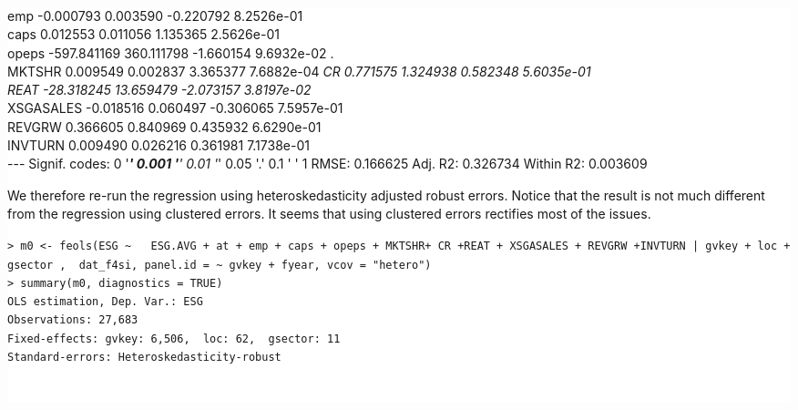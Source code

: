 emp         <span class="token operator">-</span><span class="token number">0.000793</span>   <span class="token number">0.003590</span> <span class="token operator">-</span><span class="token number">0.220792</span> <span class="token number">8.2526e-01</span>    
caps         <span class="token number">0.012553</span>   <span class="token number">0.011056</span>  <span class="token number">1.135365</span> <span class="token number">2.5626e-01</span>    
opeps     <span class="token operator">-</span><span class="token number">597.841169</span> <span class="token number">360.111798</span> <span class="token operator">-</span><span class="token number">1.660154</span> <span class="token number">9.6932e-02</span> .  
MKTSHR       <span class="token number">0.009549</span>   <span class="token number">0.002837</span>  <span class="token number">3.365377</span> <span class="token number">7.6882e-04</span> <span class="token operator">*</span><span class="token operator">*</span><span class="token operator">*</span>
CR           <span class="token number">0.771575</span>   <span class="token number">1.324938</span>  <span class="token number">0.582348</span> <span class="token number">5.6035e-01</span>    
REAT       <span class="token operator">-</span><span class="token number">28.318245</span>  <span class="token number">13.659479</span> <span class="token operator">-</span><span class="token number">2.073157</span> <span class="token number">3.8197e-02</span> <span class="token operator">*</span>  
XSGASALES   <span class="token operator">-</span><span class="token number">0.018516</span>   <span class="token number">0.060497</span> <span class="token operator">-</span><span class="token number">0.306065</span> <span class="token number">7.5957e-01</span>    
REVGRW       <span class="token number">0.366605</span>   <span class="token number">0.840969</span>  <span class="token number">0.435932</span> <span class="token number">6.6290e-01</span>    
INVTURN      <span class="token number">0.009490</span>   <span class="token number">0.026216</span>  <span class="token number">0.361981</span> <span class="token number">7.1738e-01</span>    
<span class="token operator">-</span><span class="token operator">-</span><span class="token operator">-</span>
Signif. codes<span class="token operator">:</span>  <span class="token number">0</span> <span class="token string">'***'</span> <span class="token number">0.001</span> <span class="token string">'**'</span> <span class="token number">0.01</span> <span class="token string">'*'</span> <span class="token number">0.05</span> <span class="token string">'.'</span> <span class="token number">0.1</span> <span class="token string">' '</span> <span class="token number">1</span>
RMSE<span class="token operator">:</span> <span class="token number">0.166625</span>     Adj. R2<span class="token operator">:</span> <span class="token number">0.326734</span>
                 Within R2<span class="token operator">:</span> <span class="token number">0.003609</span>
</code></pre>
<p>We therefore re-run the regression using heteroskedasticity adjusted robust errors. Notice that the result is not much different from the regression using clustered errors. It seems that using clustered errors rectifies most of the issues.</p>
<pre class=" language-r"><code class="prism  language-r"><span class="token operator">&gt;</span> m0 <span class="token operator">&lt;-</span> feols<span class="token punctuation">(</span>ESG <span class="token operator">~</span>   ESG.AVG <span class="token operator">+</span> at <span class="token operator">+</span> emp <span class="token operator">+</span> caps <span class="token operator">+</span> opeps <span class="token operator">+</span> MKTSHR<span class="token operator">+</span>	CR <span class="token operator">+</span>REAT <span class="token operator">+</span> XSGASALES <span class="token operator">+</span> REVGRW <span class="token operator">+</span>INVTURN <span class="token operator">|</span> gvkey <span class="token operator">+</span> loc <span class="token operator">+</span> gsector <span class="token punctuation">,</span>  dat_f4si<span class="token punctuation">,</span> panel.id <span class="token operator">=</span> <span class="token operator">~</span> gvkey <span class="token operator">+</span> fyear<span class="token punctuation">,</span> vcov <span class="token operator">=</span> <span class="token string">"hetero"</span><span class="token punctuation">)</span> 
<span class="token operator">&gt;</span> summary<span class="token punctuation">(</span>m0<span class="token punctuation">,</span> diagnostics <span class="token operator">=</span> <span class="token boolean">TRUE</span><span class="token punctuation">)</span> 
OLS estimation<span class="token punctuation">,</span> Dep. Var.<span class="token operator">:</span> ESG
Observations<span class="token operator">:</span> <span class="token number">27</span><span class="token punctuation">,</span><span class="token number">683</span> 
Fixed<span class="token operator">-</span>effects<span class="token operator">:</span> gvkey<span class="token operator">:</span> <span class="token number">6</span><span class="token punctuation">,</span><span class="token number">506</span><span class="token punctuation">,</span>  loc<span class="token operator">:</span> <span class="token number">62</span><span class="token punctuation">,</span>  gsector<span class="token operator">:</span> <span class="token number">11</span>
Standard<span class="token operator">-</span>errors<span class="token operator">:</span> Heteroskedasticity<span class="token operator">-</span>robust 